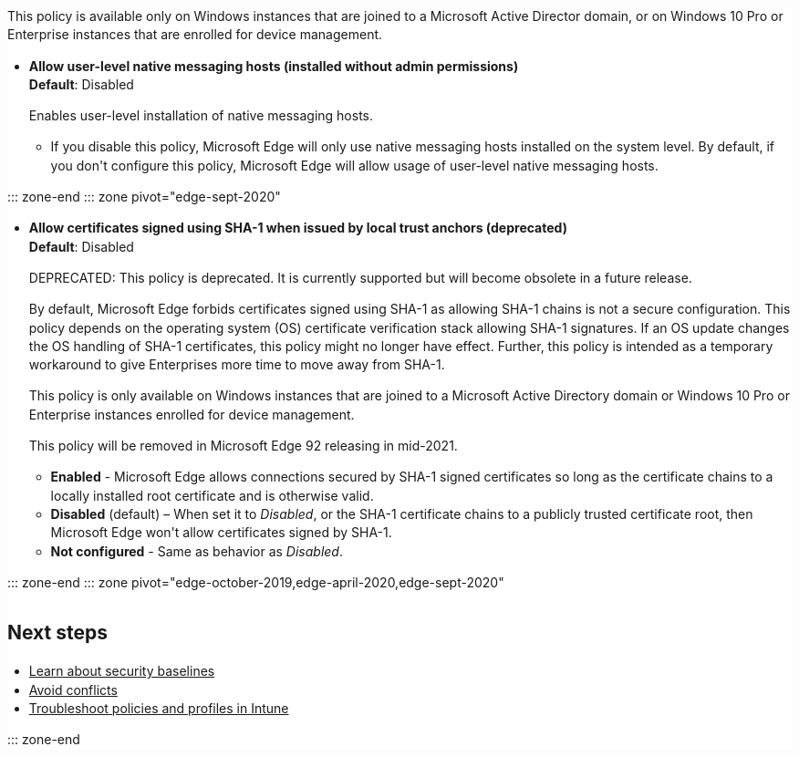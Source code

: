   This policy is available only on Windows instances that are joined to a Microsoft Active Director domain, or on Windows 10 Pro or Enterprise instances that are enrolled for device management.

- **Allow user-level native messaging hosts (installed without admin permissions)**  
  **Default**: Disabled

  Enables user-level installation of native messaging hosts. 
  - If you disable this policy, Microsoft Edge will only use native messaging hosts installed on the system level. By default, if you don't configure this policy, Microsoft Edge will allow usage of user-level native messaging hosts.

::: zone-end
::: zone pivot="edge-sept-2020"

- **Allow certificates signed using SHA-1 when issued by local trust anchors (deprecated)**  
  **Default**: Disabled

  DEPRECATED: This policy is deprecated. It is currently supported but will become obsolete in a future release.

  By default, Microsoft Edge forbids certificates signed using SHA-1 as allowing SHA-1 chains is not a secure configuration.
This policy depends on the operating system (OS) certificate verification stack allowing SHA-1 signatures. If an OS update changes the OS handling of SHA-1 certificates, this policy might no longer have effect. Further, this policy is intended as a temporary workaround to give Enterprises more time to move away from SHA-1.

  This policy is only available on Windows instances that are joined to a Microsoft Active Directory domain or Windows 10 Pro or Enterprise instances enrolled for device management.

  This policy will be removed in Microsoft Edge 92 releasing in mid-2021.

  - **Enabled** - Microsoft Edge allows connections secured by SHA-1 signed certificates so long as the certificate chains to a locally installed root certificate and is otherwise valid.
  - **Disabled** (default) – When set it to *Disabled*, or the SHA-1 certificate chains to a publicly trusted certificate root, then Microsoft Edge won't allow certificates signed by SHA-1.
  - **Not configured** - Same as behavior as *Disabled*.

::: zone-end
::: zone pivot="edge-october-2019,edge-april-2020,edge-sept-2020"

## Next steps

- [Learn about security baselines](security-baselines.md)
- [Avoid conflicts](security-baselines.md#avoid-conflicts)
- [Troubleshoot policies and profiles in Intune](../configuration/troubleshoot-policies-in-microsoft-intune.md)

::: zone-end